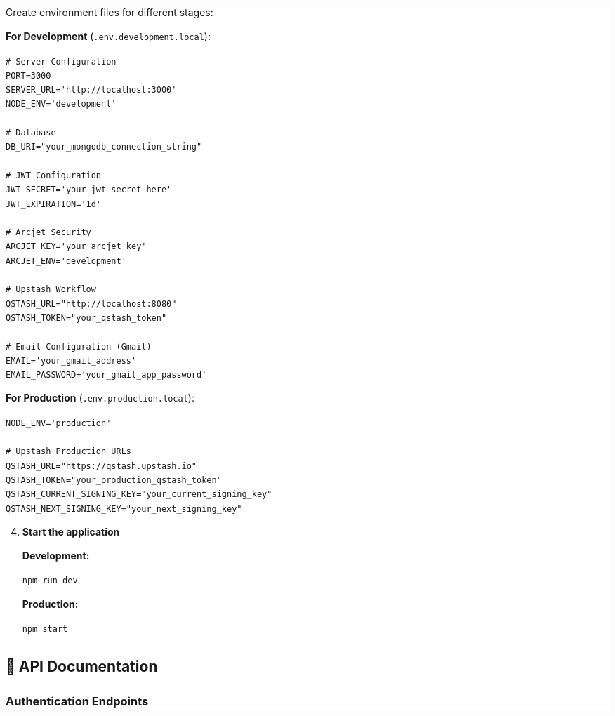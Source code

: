   Create environment files for different stages:
   
   **For Development** (`.env.development.local`):
   ```env
   # Server Configuration
   PORT=3000
   SERVER_URL='http://localhost:3000'
   NODE_ENV='development'
   
   # Database
   DB_URI="your_mongodb_connection_string"
   
   # JWT Configuration
   JWT_SECRET='your_jwt_secret_here'
   JWT_EXPIRATION='1d'
   
   # Arcjet Security
   ARCJET_KEY='your_arcjet_key'
   ARCJET_ENV='development'
   
   # Upstash Workflow
   QSTASH_URL="http://localhost:8080"
   QSTASH_TOKEN="your_qstash_token"
   
   # Email Configuration (Gmail)
   EMAIL='your_gmail_address'
   EMAIL_PASSWORD='your_gmail_app_password'
   ```
   
   **For Production** (`.env.production.local`):
   ```env
   NODE_ENV='production'
   
   # Upstash Production URLs
   QSTASH_URL="https://qstash.upstash.io"
   QSTASH_TOKEN="your_production_qstash_token"
   QSTASH_CURRENT_SIGNING_KEY="your_current_signing_key"
   QSTASH_NEXT_SIGNING_KEY="your_next_signing_key"
   ```

4. **Start the application**
   
   **Development:**
   ```bash
   npm run dev
   ```
   
   **Production:**
   ```bash
   npm start
   ```

## 📖 API Documentation

### Authentication Endpoints
